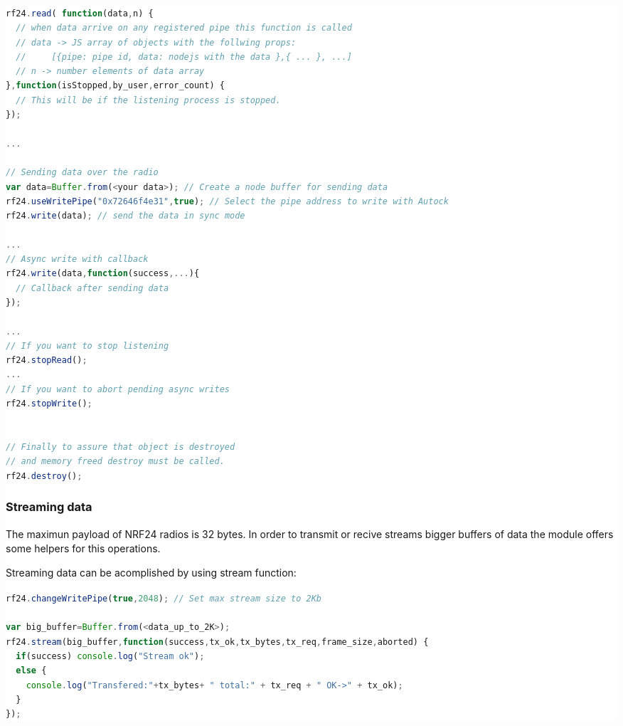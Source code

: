 ```javascript
rf24.read( function(data,n) {
  // when data arrive on any registered pipe this function is called
  // data -> JS array of objects with the follwing props:
  //     [{pipe: pipe id, data: nodejs with the data },{ ... }, ...]
  // n -> number elements of data array    
},function(isStopped,by_user,error_count) {
  // This will be if the listening process is stopped.
});

...

// Sending data over the radio
var data=Buffer.from(<your data>); // Create a node buffer for sending data
rf24.useWritePipe("0x72646f4e31",true); // Select the pipe address to write with Autock
rf24.write(data); // send the data in sync mode

...
// Async write with callback
rf24.write(data,function(success,...){
  // Callback after sending data
});

...
// If you want to stop listening
rf24.stopRead();
...
// If you want to abort pending async writes
rf24.stopWrite();


// Finally to assure that object is destroyed
// and memory freed destroy must be called.
rf24.destroy();


```

### Streaming data
The maximun payload of NRF24 radios is 32 bytes. In order to transmit or recive streams bigger buffers of data the module offers some helpers for this operations. 

Streaming data can be acomplished by using stream function:
```javascript
rf24.changeWritePipe(true,2048); // Set max stream size to 2Kb

var big_buffer=Buffer.from(<data_up_to_2K>);
rf24.stream(big_buffer,function(success,tx_ok,tx_bytes,tx_req,frame_size,aborted) {
  if(success) console.log("Stream ok");
  else {
    console.log("Transfered:"+tx_bytes+ " total:" + tx_req + " OK->" + tx_ok);
  }
});
```
